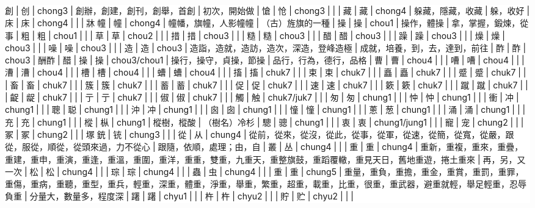 創 | 创 | chong3 | 創辦，創建，創刊，創舉，首創 | 初次，開始做 | 
愴 | 怆 | chong3 |  |  | 
藏 | 藏 | chong4 | 躲藏，隱藏，收藏 | 躲，收好 | 
床 | 床 | chong4 |  |  | 牀
幢 | 幢 | chong4 | 幢幡，旗幢，人影幢幢 | （古）旌旗的一種 | 
操 | 操 | chou1 | 操作，體操 | 拿，掌握，鍛煉，從事 | 
粗 | 粗 | chou1 |  |  | 
草 | 草 | chou2 |  |  | 
措 | 措 | chou3 |  |  | 
糙 | 糙 | chou3 |  |  | 
醋 | 醋 | chou3 |  |  | 
躁 | 躁 | chou3 |  |  | 
燥 | 燥 | chou3 |  |  | 
噪 | 噪 | chou3 |  |  | 
造 | 造 | chou3 | 造詣，造就，造訪，造次，深造，登峰造極 | 成就，培養，到，去，達到，前往 | 
酢 | 酢 | chou3 | 酬酢 | 醋 | 
操 | 操 | chou3/chou1 | 操行，操守，貞操，節操 | 品行，行為，德行，品格 | 
曹 | 曹 | chou4 |  |  | 
嘈 | 嘈 | chou4 |  |  | 
漕 | 漕 | chou4 |  |  | 
槽 | 槽 | chou4 |  |  | 
螬 | 螬 | chou4 |  |  | 
搐 | 搐 | chuk7 |  |  | 
束 | 束 | chuk7 |  |  | 
矗 | 矗 | chuk7 |  |  | 
蹙 | 蹙 | chuk7 |  |  | 
畜 | 畜 | chuk7 |  |  | 
簇 | 簇 | chuk7 |  |  | 
蓄 | 蓄 | chuk7 |  |  | 
促 | 促 | chuk7 |  |  | 
速 | 速 | chuk7 |  |  | 
簌 | 簌 | chuk7 |  |  | 
蹴 | 蹴 | chuk7 |  |  | 
齪 | 龊 | chuk7 |  |  | 
亍 | 亍 | chuk7 |  |  | 
俶 | 俶 | chuk7 |  |  | 
觸 | 触 | chuk7/juk7 |  |  | 
匆 | 匆 | chung1 |  |  | 
忡 | 忡 | chung1 |  |  | 
衝 | 冲 | chung1 |  |  | 
聰 | 聪 | chung1 |  |  | 
沖 | 冲 | chung1 |  |  | 
囪 | 囱 | chung1 |  |  | 
憧 | 憧 | chung1 |  |  | 
蔥 | 葱 | chung1 |  |  | 
涌 | 涌 | chung1 |  |  | 
充 | 充 | chung1 |  |  | 
樅 | 枞 | chung1 | 樅樹，樅酸 | （樹名）冷杉 | 
驄 | 骢 | chung1 |  |  | 
衷 | 衷 | chung1/jung1 |  |  | 
寵 | 宠 | chung2 |  |  | 
冢 | 冢 | chung2 |  |  | 塚
銃 | 铳 | chung3 |  |  | 
從 | 从 | chung4 | 從前，從來，從沒，從此，從事，從軍，從速，從簡，從寬，從嚴，跟從，服從，順從，從頭來過，力不從心 | 跟隨，依順，處理；由，自 | 
叢 | 丛 | chung4 |  |  | 
重 | 重 | chung4 | 重新，重複，重來，重疊，重建，重申，重演，重逢，重溫，重圍，重洋，重重，雙重，九重天，重整旗鼓，重蹈覆轍，重見天日，舊地重遊，捲土重來 | 再，另，又一次 | 
松 | 松 | chung4 |  |  | 
琮 | 琮 | chung4 |  |  | 
蟲 | 虫 | chung4 |  |  | 
重 | 重 | chung5 | 重量，重負，重擔，重金，重賞，重罰，重罪，重傷，重病，重聽，重型，重兵，輕重，深重，體重，淨重，舉重，繁重，超重，載重，比重，很重，重武器，避重就輕，舉足輕重，忍辱負重 | 分量大，數量多，程度深 | 
躇 | 躇 | chyu1 |  |  | 
杵 | 杵 | chyu2 |  |  | 
貯 | 贮 | chyu2 |  |  | 